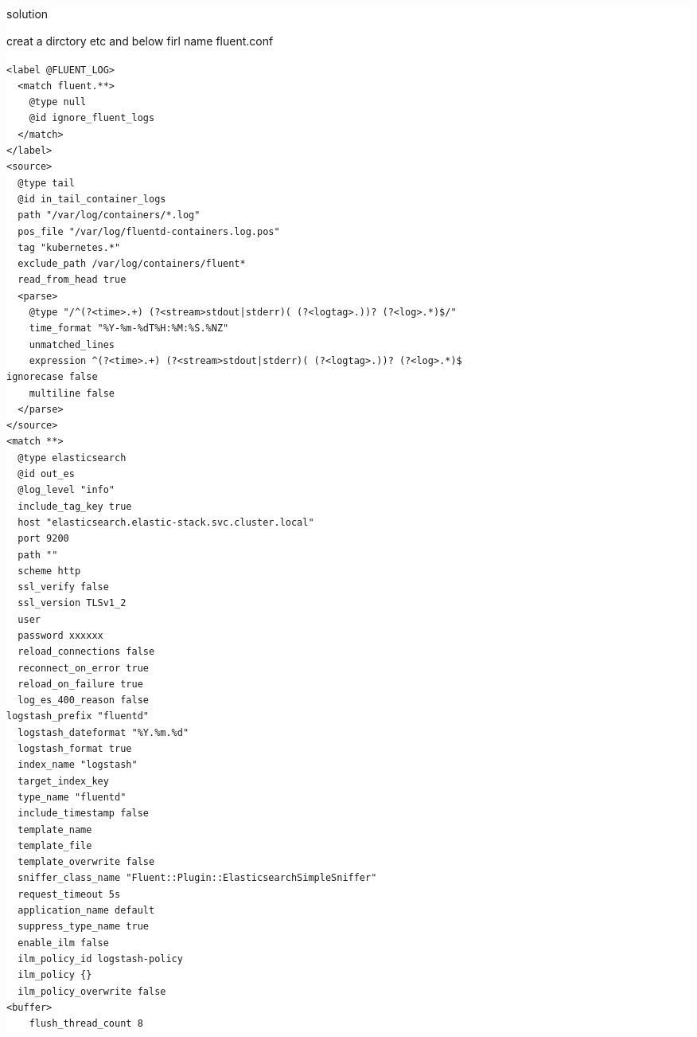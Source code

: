 solution

creat a dirctory etc and below firl name fluent.conf

```
<label @FLUENT_LOG>
  <match fluent.**>
    @type null
    @id ignore_fluent_logs
  </match>
</label>
<source>
  @type tail
  @id in_tail_container_logs
  path "/var/log/containers/*.log"
  pos_file "/var/log/fluentd-containers.log.pos"
  tag "kubernetes.*"
  exclude_path /var/log/containers/fluent*
  read_from_head true
  <parse>
    @type "/^(?<time>.+) (?<stream>stdout|stderr)( (?<logtag>.))? (?<log>.*)$/"
    time_format "%Y-%m-%dT%H:%M:%S.%NZ"
    unmatched_lines
    expression ^(?<time>.+) (?<stream>stdout|stderr)( (?<logtag>.))? (?<log>.*)$
ignorecase false
    multiline false
  </parse>
</source>
<match **>
  @type elasticsearch
  @id out_es
  @log_level "info"
  include_tag_key true
  host "elasticsearch.elastic-stack.svc.cluster.local"
  port 9200
  path ""
  scheme http
  ssl_verify false
  ssl_version TLSv1_2
  user
  password xxxxxx
  reload_connections false
  reconnect_on_error true
  reload_on_failure true
  log_es_400_reason false
logstash_prefix "fluentd"
  logstash_dateformat "%Y.%m.%d"
  logstash_format true
  index_name "logstash"
  target_index_key
  type_name "fluentd"
  include_timestamp false
  template_name
  template_file
  template_overwrite false
  sniffer_class_name "Fluent::Plugin::ElasticsearchSimpleSniffer"
  request_timeout 5s
  application_name default
  suppress_type_name true
  enable_ilm false
  ilm_policy_id logstash-policy
  ilm_policy {}
  ilm_policy_overwrite false
<buffer>
    flush_thread_count 8
```